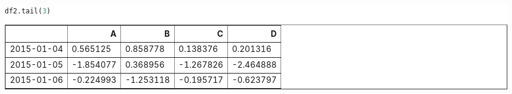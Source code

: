 



```python
df2.tail(3)
```




<div>
<style scoped>
    .dataframe tbody tr th:only-of-type {
        vertical-align: middle;
    }

    .dataframe tbody tr th {
        vertical-align: top;
    }

    .dataframe thead th {
        text-align: right;
    }
</style>
<table border="1" class="dataframe">
  <thead>
    <tr style="text-align: right;">
      <th></th>
      <th>A</th>
      <th>B</th>
      <th>C</th>
      <th>D</th>
    </tr>
  </thead>
  <tbody>
    <tr>
      <td>2015-01-04</td>
      <td>0.565125</td>
      <td>0.858778</td>
      <td>0.138376</td>
      <td>0.201316</td>
    </tr>
    <tr>
      <td>2015-01-05</td>
      <td>-1.854077</td>
      <td>0.368956</td>
      <td>-1.267826</td>
      <td>-2.464888</td>
    </tr>
    <tr>
      <td>2015-01-06</td>
      <td>-0.224993</td>
      <td>-1.253118</td>
      <td>-0.195717</td>
      <td>-0.623797</td>
    </tr>
  </tbody>
</table>
</div>
